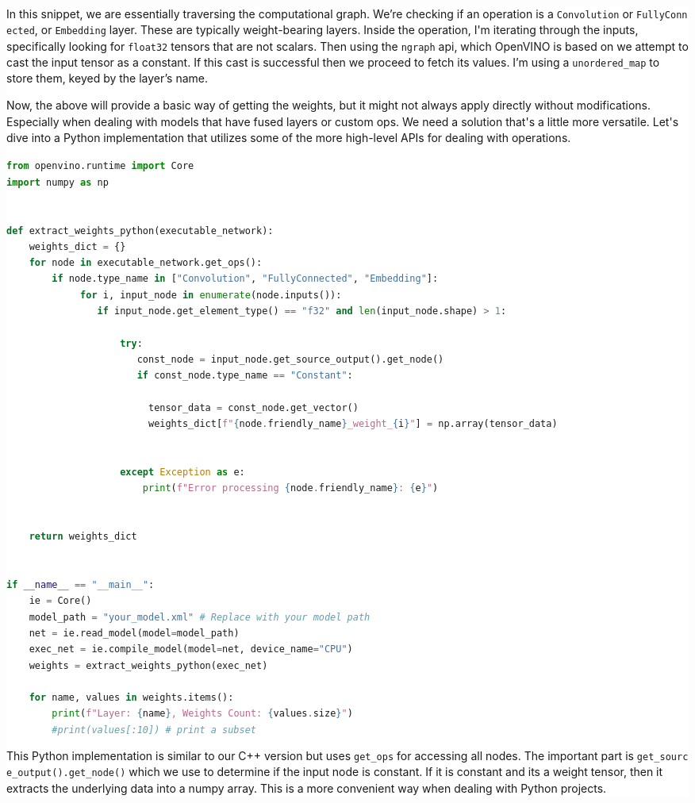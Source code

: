 In this snippet, we are essentially traversing the computational graph. We’re checking if an operation is a `Convolution` or `FullyConnected`, or `Embedding` layer. These are typically weight-bearing layers. Inside the operation, I'm iterating through the inputs, specifically looking for `float32` tensors that are not scalars. Then using the `ngraph` api, which OpenVINO is based on we attempt to cast the input tensor as a constant. If this cast is successful then we proceed to fetch its values. I’m using a `unordered_map` to store them, keyed by the layer’s name.

Now, the above will provide a basic way of getting the weights, but it might not always apply directly without modifications. Especially when dealing with models that have fused layers or custom ops. We need a solution that's a little more versatile. Let's dive into a Python implementation that utilizes some of the more high-level APIs for dealing with operations.

```python
from openvino.runtime import Core
import numpy as np


def extract_weights_python(executable_network):
    weights_dict = {}
    for node in executable_network.get_ops():
        if node.type_name in ["Convolution", "FullyConnected", "Embedding"]:
             for i, input_node in enumerate(node.inputs()):
                if input_node.get_element_type() == "f32" and len(input_node.shape) > 1:

                    try:
                       const_node = input_node.get_source_output().get_node()
                       if const_node.type_name == "Constant":

                         tensor_data = const_node.get_vector()
                         weights_dict[f"{node.friendly_name}_weight_{i}"] = np.array(tensor_data)


                    except Exception as e:
                        print(f"Error processing {node.friendly_name}: {e}")


    return weights_dict


if __name__ == "__main__":
    ie = Core()
    model_path = "your_model.xml" # Replace with your model path
    net = ie.read_model(model=model_path)
    exec_net = ie.compile_model(model=net, device_name="CPU")
    weights = extract_weights_python(exec_net)

    for name, values in weights.items():
        print(f"Layer: {name}, Weights Count: {values.size}")
        #print(values[:10]) # print a subset

```
This Python implementation is similar to our C++ version but uses `get_ops` for accessing all nodes. The important part is `get_source_output().get_node()` which we use to determine if the input node is constant. If it is constant and its a weight tensor, then it extracts the underlying data into a numpy array. This is a more convenient way when dealing with Python projects.
